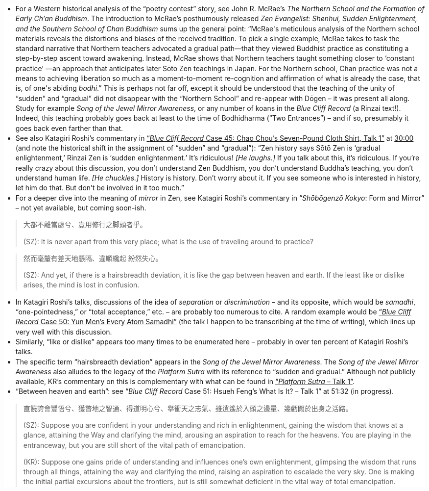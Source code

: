 - For a Western historical analysis of the “poetry contest” story, see John R. McRae’s *The Northern School and the Formation of Early Ch’an Buddhism*. The introduction to McRae’s posthumously released *Zen Evangelist: Shenhui, Sudden Enlightenment, and the Southern School of Chan Buddhism* sums up the general point: “McRae's meticulous analysis of the Northern school materials reveals the distortions and biases of the received tradition. To pick a single example, McRae takes to task the standard narrative that Northern teachers advocated a gradual path—that they viewed Buddhist practice as constituting a step-by-step ascent toward awakening. Instead, McRae shows that Northern teachers taught something closer to ‘constant practice’ —an approach that anticipates later Sōtō Zen teachings in Japan. For the Northern school, Chan practice was not a means to achieving liberation so much as a moment-to-moment re-cognition and affirmation of what is already the case, that is, of one's abiding *bodhi*.” This is perhaps not far off, except it should be understood that the teaching of the unity of “sudden” and “gradual” did not disappear with the “Northern School” and re-appear with Dōgen – it was present all along. Study for example *Song of the Jewel Mirror Awareness*, or any number of koans in the *Blue Cliff Record* (a Rinzai text!). Indeed, this teaching probably goes back at least to the time of Bodhidharma (“Two Entrances”) – and if so, presumably it goes back even farther than that.
- See also Katagiri Roshi’s commentary in [“*Blue Cliff Record* Case 45: Chao Chou’s Seven-Pound Cloth Shirt, Talk 1”](1983-05-25-Blue-Cliff-Record-Case-45-Talk-1) at [30:00](1983-05-25-Blue-Cliff-Record-Case-45-Talk-1#3000) (and note the historical shift in the assignment of “sudden” and “gradual”): “Zen history says Sōtō Zen is ‘gradual enlightenment,’ Rinzai Zen is ‘sudden enlightenment.’ It’s ridiculous! *[He laughs.]* If you talk about this, it’s ridiculous. If you’re really crazy about this discussion, you don’t understand Zen Buddhism, you don’t understand Buddha’s teaching, you don’t understand human life. *[He chuckles.]* History is history. Don’t worry about it. If you see someone who is interested in history, let him do that. But don’t be involved in it too much.”
- For a deeper dive into the meaning of *mirror* in Zen, see Katagiri Roshi’s commentary in “*Shōbōgenzō Kokyo*: Form and Mirror” – not yet available, but coming soon-ish.

> 大都不離當處兮、豈用修行之脚頭者乎。  
>  
> (SZ): It is never apart from this very place; what is the use of traveling around to practice? 

> 然而毫釐有差天地懸隔、違順纔起 紛然失心。  
>  
> (SZ): And yet, if there is a hairsbreadth deviation, it is like the gap between heaven and earth. If the least like or dislike arises, the mind is lost in confusion. 

- In Katagiri Roshi’s talks, discussions of the idea of *separation* or *discrimination* – and its opposite, which would be *samadhi*, “one-pointedness,” or “total acceptance,” etc. –  are probably too numerous to cite. A random example would be [“*Blue Cliff Record* Case 50: Yun Men’s Every Atom Samadhi”](1984-01-04-Blue-Cliff-Record-Case-50) (the talk I happen to be transcribing at the time of writing), which lines up very well with this discussion.
- Similarly, “like or dislike” appears too many times to be enumerated here – probably in over ten percent of Katagiri Roshi’s talks.
- The specific term “hairsbreadth deviation” appears in the *Song of the Jewel Mirror Awareness*. The *Song of the Jewel Mirror Awareness* also alludes to the legacy of the *Platform Sutra* with its reference to “sudden and gradual.” Although not publicly available, KR’s commentary on this is complementary with what can be found in [“*Platform Sutra* – Talk 1”](1987-03-06-Platform-Sutra-Talk-1).
- “Between heaven and earth”: see “*Blue Cliff Record* Case 51: Hsueh Feng’s What Is It? – Talk 1” at 51:32 (in progress).

> 直饒誇會豐悟兮、獲瞥地之智通、得道明心兮、擧衝天之志氣、雖逍遙於入頭之邊量、幾虧闕於出身之活路。  
>  
> (SZ): Suppose you are confident in your understanding and rich in enlightenment, gaining the wisdom that knows at a glance, attaining the Way and clarifying the mind, arousing an aspiration to reach for the heavens. You are playing in the entranceway, but you are still short of the vital path of emancipation.
>
> (KR): Suppose one gains pride of understanding and influences one’s own enlightenment, glimpsing the wisdom that runs through all things, attaining the way and clarifying the mind, raising an aspiration to escalade the very sky. One is making the initial partial excursions about the frontiers, but is still somewhat deficient in the vital way of total emancipation.
